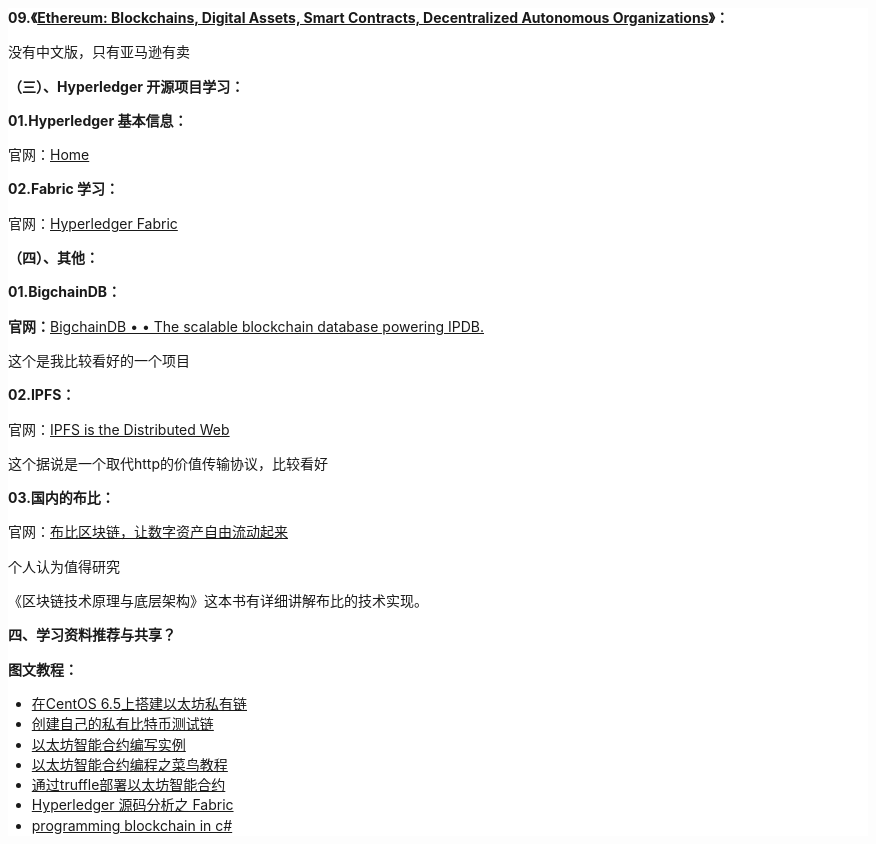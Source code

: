 **09.《[Ethereum: Blockchains, Digital Assets, Smart Contracts, Decentralized Autonomous Organizations](https://www.zhihu.com/search?q=Ethereum%3A+Blockchains%2C+Digital+Assets%2C+Smart+Contracts%2C+Decentralized+Autonomous+Organizations&search_source=Entity&hybrid_search_source=Entity&hybrid_search_extra={"sourceType"%3A"answer"%2C"sourceId"%3A259779402})》：**

没有中文版，只有亚马逊有卖



**（三）、Hyperledger 开源项目学习：**

**01.Hyperledger 基本信息：**

官网：[Home](https://link.zhihu.com/?target=http%3A//www.hyperledger.org/)

**02.Fabric 学习：**

官网：[Hyperledger Fabric](https://link.zhihu.com/?target=https%3A//www.hyperledger.org/projects/fabric)



**（四）、其他：**

**01.BigchainDB：**

**官网：**[BigchainDB • • The scalable blockchain database powering IPDB.](https://link.zhihu.com/?target=https%3A//www.bigchaindb.com/)

这个是我比较看好的一个项目

**02.IPFS：**

官网：[IPFS is the Distributed Web](https://link.zhihu.com/?target=https%3A//ipfs.io/)

这个据说是一个取代http的价值传输协议，比较看好

**03.国内的布比：**

官网：[布比区块链，让数字资产自由流动起来](https://link.zhihu.com/?target=http%3A//www.bubi.cn/)

个人认为值得研究

《区块链技术原理与底层架构》这本书有详细讲解布比的技术实现。

**四、学习资料推荐与共享？**



**图文教程：**

- [在CentOS 6.5上搭建以太坊私有链](https://link.zhihu.com/?target=http%3A//www.huiyanghua.com/article/plant/469/4707.html)
- [创建自己的私有比特币测试链](https://link.zhihu.com/?target=http%3A//bitshuo.com/topic/5847b86b63baf1df6cad0d6f)
- [以太坊智能合约编写实例](https://link.zhihu.com/?target=http%3A//blog.csdn.net/u013137970/article/details/53018423)
- [以太坊智能合约编程之菜鸟教程](https://link.zhihu.com/?target=http%3A//ethfans.org/posts/101-noob-intro)
- [通过truffle部署以太坊智能合约](https://link.zhihu.com/?target=http%3A//bitshuo.com/topic/584241f863baf1df6cad0d40)
- [Hyperledger 源码分析之 Fabric](https://link.zhihu.com/?target=https%3A//yeasy.gitbooks.io/hyperledger_code_fabric/content/)
- [programming blockchain in c#](https://link.zhihu.com/?target=https%3A//programmingblockchain.gitbooks.io/programmingblockchain/content/)
